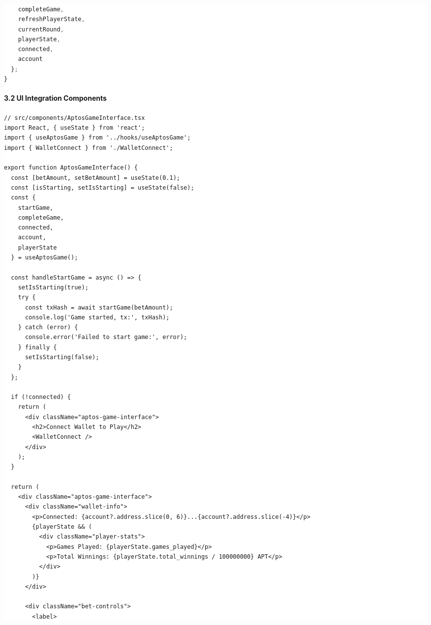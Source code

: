 ```typescript
    completeGame,
    refreshPlayerState,
    currentRound,
    playerState,
    connected,
    account
  };
}
```

#### 3.2 UI Integration Components

```tsx
// src/components/AptosGameInterface.tsx
import React, { useState } from 'react';
import { useAptosGame } from '../hooks/useAptosGame';
import { WalletConnect } from './WalletConnect';

export function AptosGameInterface() {
  const [betAmount, setBetAmount] = useState(0.1);
  const [isStarting, setIsStarting] = useState(false);
  const { 
    startGame, 
    completeGame, 
    connected, 
    account, 
    playerState 
  } = useAptosGame();

  const handleStartGame = async () => {
    setIsStarting(true);
    try {
      const txHash = await startGame(betAmount);
      console.log('Game started, tx:', txHash);
    } catch (error) {
      console.error('Failed to start game:', error);
    } finally {
      setIsStarting(false);
    }
  };

  if (!connected) {
    return (
      <div className="aptos-game-interface">
        <h2>Connect Wallet to Play</h2>
        <WalletConnect />
      </div>
    );
  }

  return (
    <div className="aptos-game-interface">
      <div className="wallet-info">
        <p>Connected: {account?.address.slice(0, 6)}...{account?.address.slice(-4)}</p>
        {playerState && (
          <div className="player-stats">
            <p>Games Played: {playerState.games_played}</p>
            <p>Total Winnings: {playerState.total_winnings / 100000000} APT</p>
          </div>
        )}
      </div>
      
      <div className="bet-controls">
        <label>
```